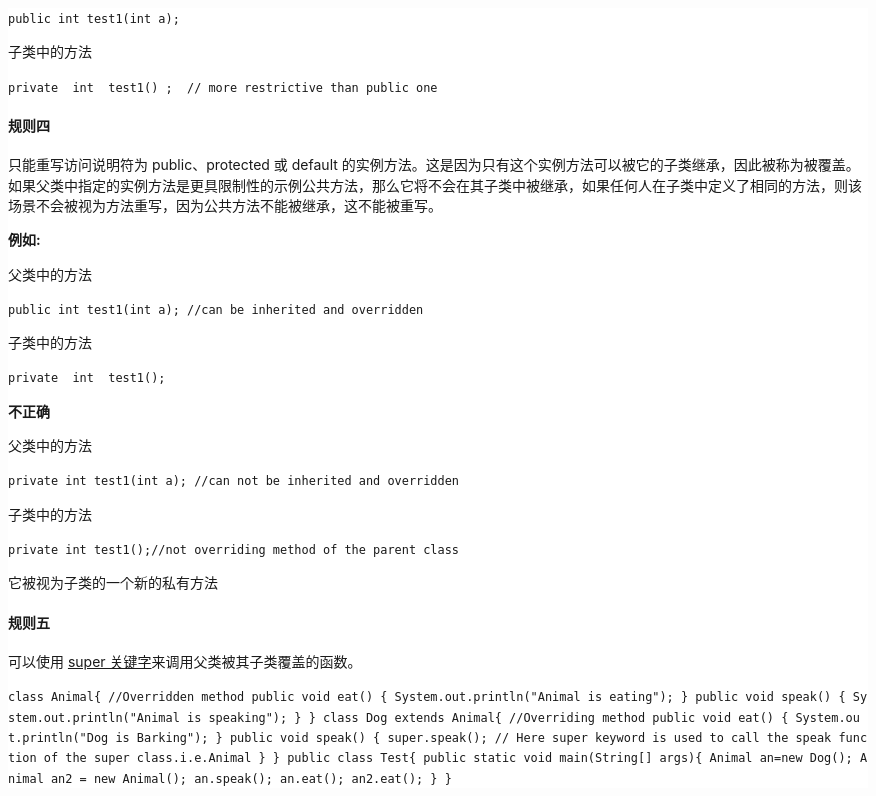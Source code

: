`public int test1(int a);`

子类中的方法

`private  int  test1() ;  // more restrictive than public one`

#### 规则四

只能重写访问说明符为 public、protected 或 default 的实例方法。这是因为只有这个实例方法可以被它的子类继承，因此被称为被覆盖。如果父类中指定的实例方法是更具限制性的示例公共方法，那么它将不会在其子类中被继承，如果任何人在子类中定义了相同的方法，则该场景不会被视为方法重写，因为公共方法不能被继承，这不能被重写。

**例如:**

父类中的方法

`public int test1(int a); //can be inherited and overridden`

子类中的方法

`private  int  test1();`

**不正确**

父类中的方法

`private int test1(int a); //can not be inherited and overridden`

子类中的方法

`private int test1();//not overriding method of the parent class`

它被视为子类的一个新的私有方法

#### 规则五

可以使用 [super 关键字](https://www.educba.com/super-keyword-in-java/)来调用父类被其子类覆盖的函数。

`class Animal{
//Overridden method
public void eat()
{
System.out.println("Animal is eating");
}
public void speak()
{
System.out.println("Animal is speaking");
}
}
class Dog extends Animal{
//Overriding method
public void eat()
{
System.out.println("Dog is Barking");
}
public void speak()
{
super.speak(); // Here super keyword is used to call the speak function of the super class.i.e.Animal
}
}
public class Test{
public static void main(String[] args){
Animal an=new Dog();
Animal an2 = new Animal();
an.speak();
an.eat();
an2.eat();
}
}`
